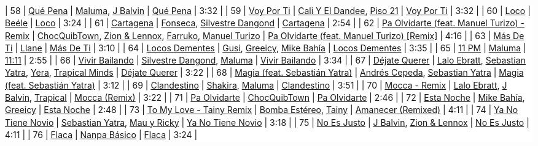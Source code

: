 | 58 | [Qué Pena](https://open.spotify.com/track/5099x34vBakWpGkHourFxP) | [Maluma](https://open.spotify.com/artist/1r4hJ1h58CWwUQe3MxPuau), [J Balvin](https://open.spotify.com/artist/1vyhD5VmyZ7KMfW5gqLgo5) | [Qué Pena](https://open.spotify.com/album/1Db95k6t4rCPHSmdfsTeDl) | 3:32 |
| 59 | [Voy Por Ti](https://open.spotify.com/track/2sRhe52xJklfzRIe0K6puw) | [Cali Y El Dandee](https://open.spotify.com/artist/5DUlefCLzVRzNWaNURTFpK), [Piso 21](https://open.spotify.com/artist/4bw2Am3p9ji3mYsXNXtQcd) | [Voy Por Ti](https://open.spotify.com/album/0iyiWtliuM7sp898Z589iz) | 3:32 |
| 60 | [Loco](https://open.spotify.com/track/2J9B63FawlTaPdg4eH5X03) | [Beéle](https://open.spotify.com/artist/7a0XAaPaK2aDSqa8p3QnC7) | [Loco](https://open.spotify.com/album/1uFr2PCsnDVZ71AiJnZYrb) | 3:24 |
| 61 | [Cartagena](https://open.spotify.com/track/1UGXsiNn0ACf2MXuHXuiJE) | [Fonseca](https://open.spotify.com/artist/53KTldaJ8tHSkYU3nigfwP), [Silvestre Dangond](https://open.spotify.com/artist/3OcvS8PzSGYMBvLdzY6g3e) | [Cartagena](https://open.spotify.com/album/0KPZ1OkD2EUQpaWVKnnJtM) | 2:54 |
| 62 | [Pa Olvidarte \(feat\. Manuel Turizo\) \- Remix](https://open.spotify.com/track/2ktoFujjJtantyMoVdBJlX) | [ChocQuibTown](https://open.spotify.com/artist/6tkyhGe9hGI3Lcfo4gVh6Z), [Zion & Lennox](https://open.spotify.com/artist/21451j1KhjAiaYKflxBjr1), [Farruko](https://open.spotify.com/artist/329e4yvIujISKGKz1BZZbO), [Manuel Turizo](https://open.spotify.com/artist/0tmwSHipWxN12fsoLcFU3B) | [Pa Olvidarte \(feat\. Manuel Turizo\) \[Remix\]](https://open.spotify.com/album/3ekwMnFlP79fwylU0W98m0) | 4:16 |
| 63 | [Más De Ti](https://open.spotify.com/track/4svaGEtJdr5gdhBvdIkGaL) | [Llane](https://open.spotify.com/artist/7A02nc5WKMBLqSKXxGZ4o8) | [Más De Ti](https://open.spotify.com/album/2CN1yjEVnshrIJ2lKHIWMn) | 3:10 |
| 64 | [Locos Dementes](https://open.spotify.com/track/1avccdZyIOpCisznKwu47H) | [Gusi](https://open.spotify.com/artist/7GMRarEViKQmiTUMFZtrfe), [Greeicy](https://open.spotify.com/artist/5dbaLmK5SHLLg8Z4CcTJpX), [Mike Bahía](https://open.spotify.com/artist/1phfTBIocBW3UwqcYjaEN6) | [Locos Dementes](https://open.spotify.com/album/49nZLyZDBKph8WzxuLGkF8) | 3:35 |
| 65 | [11 PM](https://open.spotify.com/track/7KbF6AdprOXEEHlsq11Z6d) | [Maluma](https://open.spotify.com/artist/1r4hJ1h58CWwUQe3MxPuau) | [11:11](https://open.spotify.com/album/3YIUNL7qFE8NP3X3zaYSND) | 2:55 |
| 66 | [Vivir Bailando](https://open.spotify.com/track/7gL0eIncXB5ELO8BFMR3Uv) | [Silvestre Dangond](https://open.spotify.com/artist/3OcvS8PzSGYMBvLdzY6g3e), [Maluma](https://open.spotify.com/artist/1r4hJ1h58CWwUQe3MxPuau) | [Vivir Bailando](https://open.spotify.com/album/6uSCXro7r0QMTSgMLnSAbP) | 3:34 |
| 67 | [Déjate Querer](https://open.spotify.com/track/3mN2DtljBhnrIpc3Nu2pJ8) | [Lalo Ebratt](https://open.spotify.com/artist/1GAymyGBvB4gQy5Z5LZ1Wj), [Sebastian Yatra](https://open.spotify.com/artist/07YUOmWljBTXwIseAUd9TW), [Yera](https://open.spotify.com/artist/1vrahybrKylgwkjhbmOz94), [Trapical Minds](https://open.spotify.com/artist/7lilUV0c5xjhnakgpbmpdi) | [Déjate Querer](https://open.spotify.com/album/1BqgA0LjVFVKEbiCyqIjah) | 3:22 |
| 68 | [Magia \(feat\. Sebastián Yatra\)](https://open.spotify.com/track/6xAhkN7uE1qdhPa8jZwhTb) | [Andrés Cepeda](https://open.spotify.com/artist/49Z1AvGeUaBSanPaOmplK6), [Sebastian Yatra](https://open.spotify.com/artist/07YUOmWljBTXwIseAUd9TW) | [Magia \(feat\. Sebastián Yatra\)](https://open.spotify.com/album/0lVfnTGqaUdTWSFjMhsBlT) | 3:12 |
| 69 | [Clandestino](https://open.spotify.com/track/7DrluKkTviBwCc8AV3VGmf) | [Shakira](https://open.spotify.com/artist/0EmeFodog0BfCgMzAIvKQp), [Maluma](https://open.spotify.com/artist/1r4hJ1h58CWwUQe3MxPuau) | [Clandestino](https://open.spotify.com/album/1h1hnfRyc45IIDnxUCaGIf) | 3:51 |
| 70 | [Mocca \- Remix](https://open.spotify.com/track/1usoXi4f0BnMART4uActEA) | [Lalo Ebratt](https://open.spotify.com/artist/1GAymyGBvB4gQy5Z5LZ1Wj), [J Balvin](https://open.spotify.com/artist/1vyhD5VmyZ7KMfW5gqLgo5), [Trapical](https://open.spotify.com/artist/1akovilveREPmx1E535jJU) | [Mocca \(Remix\)](https://open.spotify.com/album/5e17MvJeEUfTQJ2Ygu6acn) | 3:22 |
| 71 | [Pa Olvidarte](https://open.spotify.com/track/0NCMHQFpWVDK199pKR2Y7V) | [ChocQuibTown](https://open.spotify.com/artist/6tkyhGe9hGI3Lcfo4gVh6Z) | [Pa Olvidarte](https://open.spotify.com/album/1n9WPaEZsaj7QmLAnC9HWl) | 2:46 |
| 72 | [Esta Noche](https://open.spotify.com/track/7vFmnmcsp41uzBUiw1zxfw) | [Mike Bahía](https://open.spotify.com/artist/1phfTBIocBW3UwqcYjaEN6), [Greeicy](https://open.spotify.com/artist/5dbaLmK5SHLLg8Z4CcTJpX) | [Esta Noche](https://open.spotify.com/album/2vUKWzepMS50ExaSDACiSi) | 2:48 |
| 73 | [To My Love \- Tainy Remix](https://open.spotify.com/track/5LciLoxa1gK70yIUeoHgRx) | [Bomba Estéreo](https://open.spotify.com/artist/5n9bMYfz9qss2VOW89EVs2), [Tainy](https://open.spotify.com/artist/0GM7qgcRCORpGnfcN2tCiB) | [Amanecer \(Remixed\)](https://open.spotify.com/album/7jo5KFYHLHpbVX0glLHiIA) | 4:11 |
| 74 | [Ya No Tiene Novio](https://open.spotify.com/track/7uQmJ1jgNzBpATSoWKSPFu) | [Sebastian Yatra](https://open.spotify.com/artist/07YUOmWljBTXwIseAUd9TW), [Mau y Ricky](https://open.spotify.com/artist/2wkoKEfS6dXwThbyTnZWFU) | [Ya No Tiene Novio](https://open.spotify.com/album/7yFrNYBdjgAeUKflMGtU8l) | 3:18 |
| 75 | [No Es Justo](https://open.spotify.com/track/1RTlTuLOdnmgbe11ynwR7c) | [J Balvin](https://open.spotify.com/artist/1vyhD5VmyZ7KMfW5gqLgo5), [Zion & Lennox](https://open.spotify.com/artist/21451j1KhjAiaYKflxBjr1) | [No Es Justo](https://open.spotify.com/album/3CjbO5ZFF7fPc3XFxONAE6) | 4:11 |
| 76 | [Flaca](https://open.spotify.com/track/18PywrD2EQCVJEXMjETy8p) | [Nanpa Básico](https://open.spotify.com/artist/1cUpGtXcSQsovNYEZOQgOG) | [Flaca](https://open.spotify.com/album/1rGB0EkQQ96tB4iYTklDIy) | 3:24 |